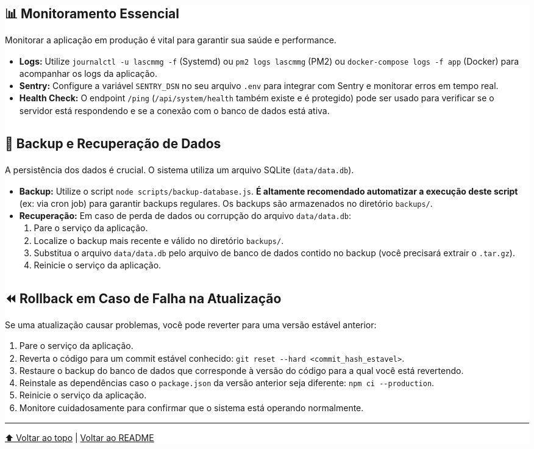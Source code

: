 ## 📊 Monitoramento Essencial

Monitorar a aplicação em produção é vital para garantir sua saúde e performance.

* **Logs:** Utilize `journalctl -u lascmmg -f` (Systemd) ou `pm2 logs lascmmg` (PM2) ou `docker-compose logs -f app` (Docker) para acompanhar os logs da aplicação.
* **Sentry:** Configure a variável `SENTRY_DSN` no seu arquivo `.env` para integrar com Sentry e monitorar erros em tempo real.
* **Health Check:** O endpoint `/ping` (`/api/system/health` também existe e é protegido) pode ser usado para verificar se o servidor está respondendo e se a conexão com o banco de dados está ativa.

## 💾 Backup e Recuperação de Dados

A persistência dos dados é crucial. O sistema utiliza um arquivo SQLite (`data/data.db`).

* **Backup:** Utilize o script `node scripts/backup-database.js`. **É altamente recomendado automatizar a execução deste script** (ex: via cron job) para garantir backups regulares. Os backups são armazenados no diretório `backups/`.
* **Recuperação:** Em caso de perda de dados ou corrupção do arquivo `data/data.db`:
    1. Pare o serviço da aplicação.
    2. Localize o backup mais recente e válido no diretório `backups/`.
    3. Substitua o arquivo `data/data.db` pelo arquivo de banco de dados contido no backup (você precisará extrair o `.tar.gz`).
    4. Reinicie o serviço da aplicação.

## ⏪ Rollback em Caso de Falha na Atualização

Se uma atualização causar problemas, você pode reverter para uma versão estável anterior:

1. Pare o serviço da aplicação.
2. Reverta o código para um commit estável conhecido: `git reset --hard <commit_hash_estavel>`.
3. Restaure o backup do banco de dados que corresponde à versão do código para a qual você está revertendo.
4. Reinstale as dependências caso o `package.json` da versão anterior seja diferente: `npm ci --production`.
5. Reinicie o serviço da aplicação.
6. Monitore cuidadosamente para confirmar que o sistema está operando normalmente.

---

[⬆ Voltar ao topo](#guia-abrangente-de-implantação---lascmmg) | [Voltar ao README](README.md)

